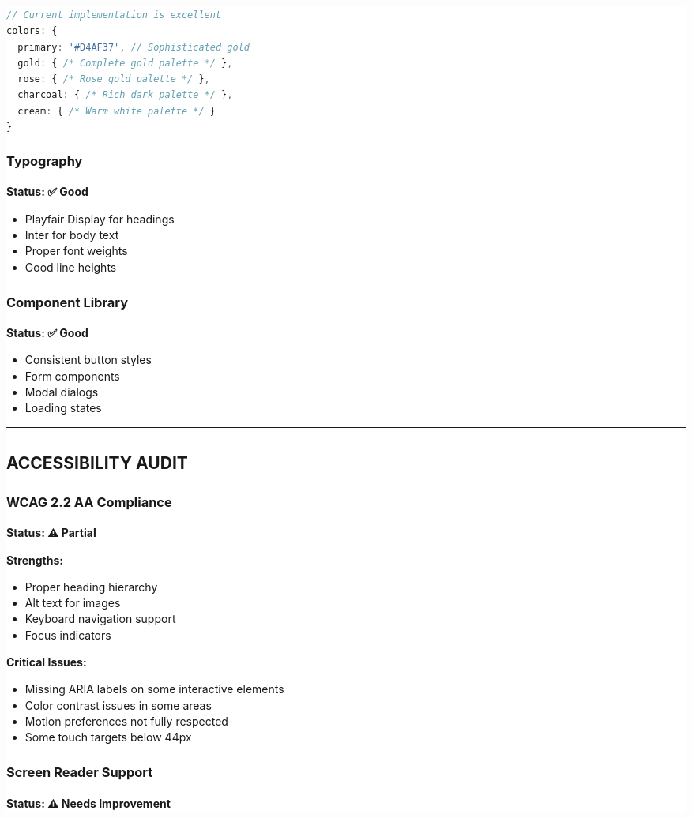 ```typescript
// Current implementation is excellent
colors: {
  primary: '#D4AF37', // Sophisticated gold
  gold: { /* Complete gold palette */ },
  rose: { /* Rose gold palette */ },
  charcoal: { /* Rich dark palette */ },
  cream: { /* Warm white palette */ }
}
```

### Typography

**Status: ✅ Good**

- Playfair Display for headings
- Inter for body text
- Proper font weights
- Good line heights

### Component Library

**Status: ✅ Good**

- Consistent button styles
- Form components
- Modal dialogs
- Loading states

---

## ACCESSIBILITY AUDIT

### WCAG 2.2 AA Compliance

**Status: ⚠️ Partial**

**Strengths:**

- Proper heading hierarchy
- Alt text for images
- Keyboard navigation support
- Focus indicators

**Critical Issues:**

- Missing ARIA labels on some interactive elements
- Color contrast issues in some areas
- Motion preferences not fully respected
- Some touch targets below 44px

### Screen Reader Support

**Status: ⚠️ Needs Improvement**
